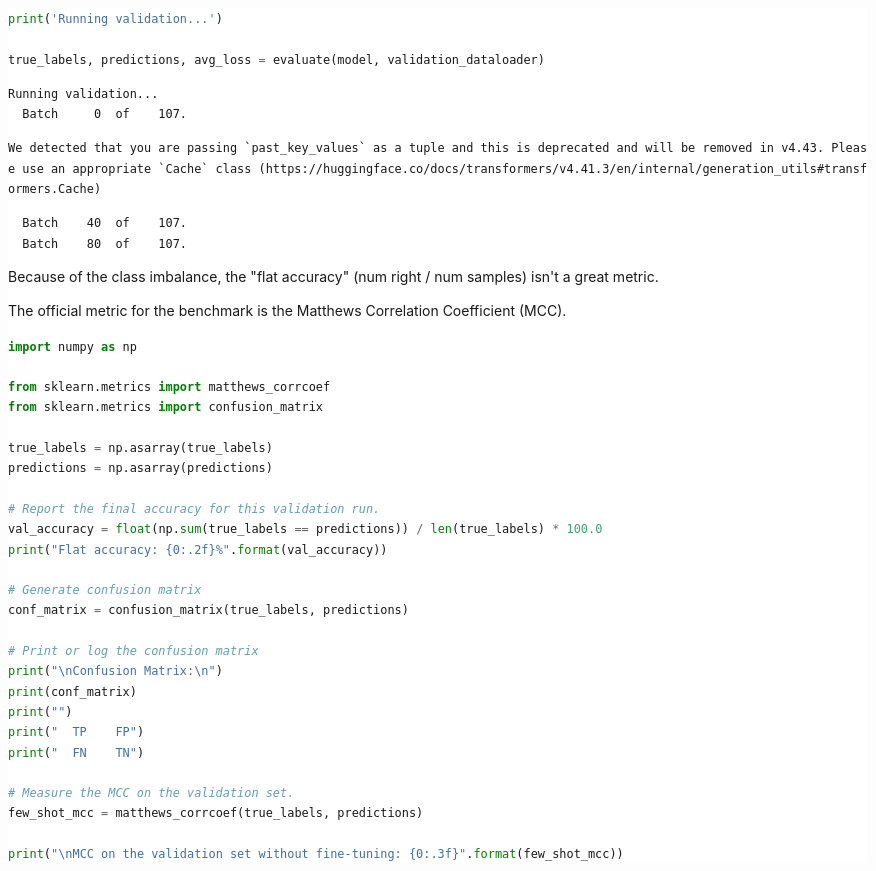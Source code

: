
```python
print('Running validation...')

true_labels, predictions, avg_loss = evaluate(model, validation_dataloader)
```


```
Running validation...
  Batch     0  of    107.

```
```
We detected that you are passing `past_key_values` as a tuple and this is deprecated and will be removed in v4.43. Please use an appropriate `Cache` class (https://huggingface.co/docs/transformers/v4.41.3/en/internal/generation_utils#transformers.Cache)

```
```
  Batch    40  of    107.
  Batch    80  of    107.

```
Because of the class imbalance, the "flat accuracy" (num right / num samples) isn't a great metric.

The official metric for the benchmark is the Matthews Correlation Coefficient (MCC).


```python
import numpy as np

from sklearn.metrics import matthews_corrcoef
from sklearn.metrics import confusion_matrix

true_labels = np.asarray(true_labels)
predictions = np.asarray(predictions)

# Report the final accuracy for this validation run.
val_accuracy = float(np.sum(true_labels == predictions)) / len(true_labels) * 100.0
print("Flat accuracy: {0:.2f}%".format(val_accuracy))

# Generate confusion matrix
conf_matrix = confusion_matrix(true_labels, predictions)

# Print or log the confusion matrix
print("\nConfusion Matrix:\n")
print(conf_matrix)
print("")
print("  TP    FP")
print("  FN    TN")

# Measure the MCC on the validation set.
few_shot_mcc = matthews_corrcoef(true_labels, predictions)

print("\nMCC on the validation set without fine-tuning: {0:.3f}".format(few_shot_mcc))

```
